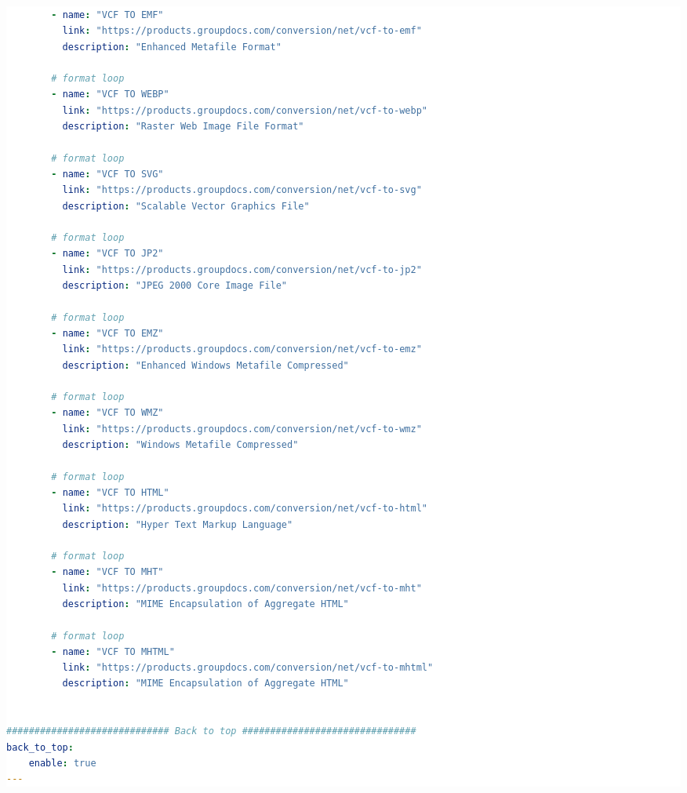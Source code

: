 ```yaml
        - name: "VCF TO EMF"
          link: "https://products.groupdocs.com/conversion/net/vcf-to-emf"
          description: "Enhanced Metafile Format"

        # format loop
        - name: "VCF TO WEBP"
          link: "https://products.groupdocs.com/conversion/net/vcf-to-webp"
          description: "Raster Web Image File Format"

        # format loop
        - name: "VCF TO SVG"
          link: "https://products.groupdocs.com/conversion/net/vcf-to-svg"
          description: "Scalable Vector Graphics File"

        # format loop
        - name: "VCF TO JP2"
          link: "https://products.groupdocs.com/conversion/net/vcf-to-jp2"
          description: "JPEG 2000 Core Image File"

        # format loop
        - name: "VCF TO EMZ"
          link: "https://products.groupdocs.com/conversion/net/vcf-to-emz"
          description: "Enhanced Windows Metafile Compressed"

        # format loop
        - name: "VCF TO WMZ"
          link: "https://products.groupdocs.com/conversion/net/vcf-to-wmz"
          description: "Windows Metafile Compressed"

        # format loop
        - name: "VCF TO HTML"
          link: "https://products.groupdocs.com/conversion/net/vcf-to-html"
          description: "Hyper Text Markup Language"

        # format loop
        - name: "VCF TO MHT"
          link: "https://products.groupdocs.com/conversion/net/vcf-to-mht"
          description: "MIME Encapsulation of Aggregate HTML"

        # format loop
        - name: "VCF TO MHTML"
          link: "https://products.groupdocs.com/conversion/net/vcf-to-mhtml"
          description: "MIME Encapsulation of Aggregate HTML"


############################# Back to top ###############################
back_to_top:
    enable: true
---
```

